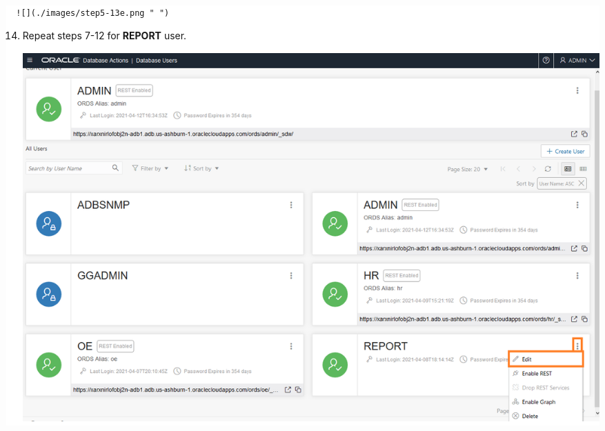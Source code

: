       ![](./images/step5-13e.png " ")

14. Repeat steps 7-12 for **REPORT** user.

      ![](./images/step5-14a.png " ")
      